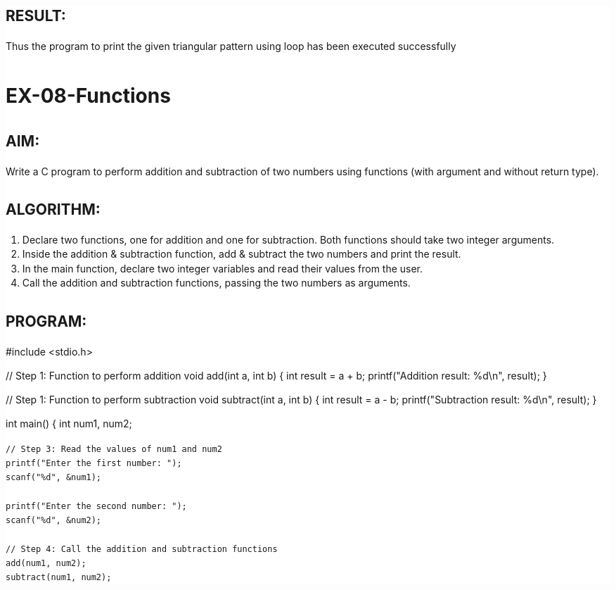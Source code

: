 



## RESULT:

Thus the program to print the given triangular pattern using loop has been executed successfully
 
 


# EX-08-Functions

## AIM:

Write a C program to perform addition and subtraction of two numbers using functions (with argument and without return type).

## ALGORITHM:

1.	Declare two functions, one for addition and one for subtraction. Both functions should take two integer arguments.
2.	Inside the addition & subtraction function, add & subtract the two numbers and print the result.
3.	In the main function, declare two integer variables and read their values from the user.
4.	Call the addition and subtraction functions, passing the two numbers as arguments.

## PROGRAM:
#include <stdio.h>

// Step 1: Function to perform addition
void add(int a, int b) {
    int result = a + b;
    printf("Addition result: %d\n", result);
}

// Step 1: Function to perform subtraction
void subtract(int a, int b) {
    int result = a - b;
    printf("Subtraction result: %d\n", result);
}

int main() {
    int num1, num2;

    // Step 3: Read the values of num1 and num2
    printf("Enter the first number: ");
    scanf("%d", &num1);

    printf("Enter the second number: ");
    scanf("%d", &num2);

    // Step 4: Call the addition and subtraction functions
    add(num1, num2);
    subtract(num1, num2);
